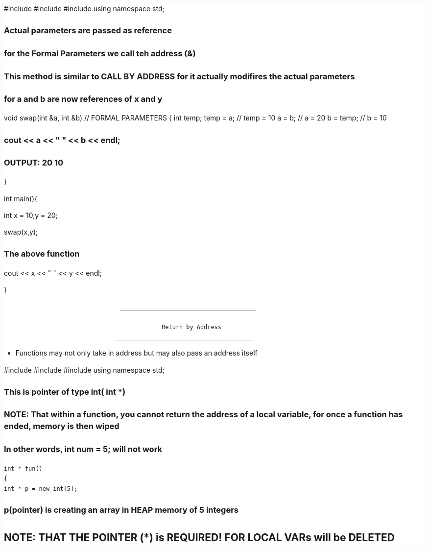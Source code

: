 
 #include<iostream>
#include<string>
#include<cmath>
using namespace std;

### Actual parameters are passed as reference
### for the Formal Parameters we call teh address (&)
### This method is similar to CALL BY ADDRESS for it actually modifires the actual parameters
### for a and b are now references of x and y
void swap(int &a, int &b) // FORMAL PARAMETERS
{
    int temp;
    temp = a; // temp = 10
    a = b; // a = 20
    b = temp; // b = 10
### cout << a << " " << b << endl; 
### OUTPUT: 20 10

}

int main(){ 

int x = 10,y = 20;

swap(x,y);
### The above function

cout << x << " " << y << endl;

}



                                     _______________________________________

                                                 Return by Address
                                    _______________________________________  

- Functions may not only take in address but may also pass an address itself 



#include<iostream>
#include<string>
#include<cmath>
using namespace std;

### This is pointer of type int( int *)
###  NOTE: That within a function, you cannot return the address of a local variable, for once a function has ended, memory is then wiped
### In other words, int num = 5; will not work
    int * fun()
    {
    int * p = new int[5];
### p(pointer) is creating an array in HEAP memory of 5 integers
## NOTE: THAT THE POINTER (*) is REQUIRED! FOR LOCAL VARs will be DELETED